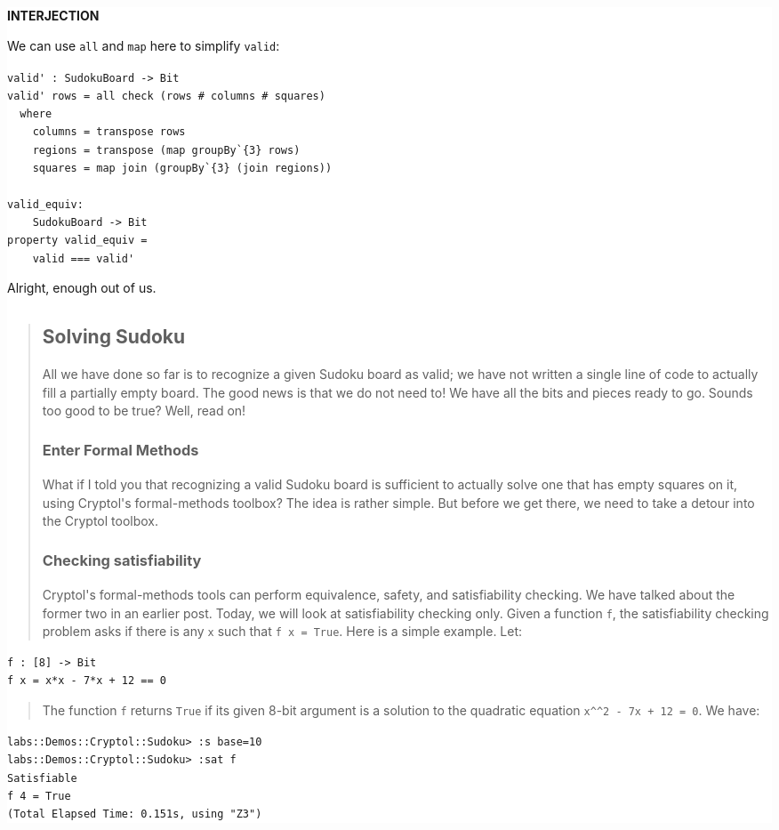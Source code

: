 **INTERJECTION**

We can use `all` and `map` here to simplify `valid`:

```cryptol
valid' : SudokuBoard -> Bit
valid' rows = all check (rows # columns # squares)
  where
    columns = transpose rows
    regions = transpose (map groupBy`{3} rows)
    squares = map join (groupBy`{3} (join regions))

valid_equiv:
    SudokuBoard -> Bit
property valid_equiv =
    valid === valid'
```

Alright, enough out of us.

> ## Solving Sudoku
>
> All we have done so far is to recognize a given Sudoku board as
> valid; we have not written a single line of code to actually fill a
> partially empty board. The good news is that we do not need to! We
> have all the bits and pieces ready to go. Sounds too good to be
> true? Well, read on!
>
> ### Enter Formal Methods
>
> What if I told you that recognizing a valid Sudoku board is
> sufficient to actually solve one that has empty squares on it,
> using Cryptol's formal-methods toolbox? The idea is rather simple.
> But before we get there, we need to take a detour into the Cryptol
> toolbox.
>
> ### Checking satisfiability
> Cryptol's formal-methods tools can perform equivalence, safety, and
> satisfiability checking. We have talked about the former two in an
> earlier post. Today, we will look at satisfiability checking only.
> Given a function `f`, the satisfiability checking problem asks if
> there is any `x` such that `f x = True`. Here is a simple example.
> Let:

```cryptol
f : [8] -> Bit
f x = x*x - 7*x + 12 == 0
```

> The function `f` returns `True` if its given 8-bit argument is a
> solution to the quadratic equation `x^^2 - 7x + 12 = 0`. We have:

```Xcryptol-session
labs::Demos::Cryptol::Sudoku> :s base=10
labs::Demos::Cryptol::Sudoku> :sat f
Satisfiable
f 4 = True
(Total Elapsed Time: 0.151s, using "Z3")
```
